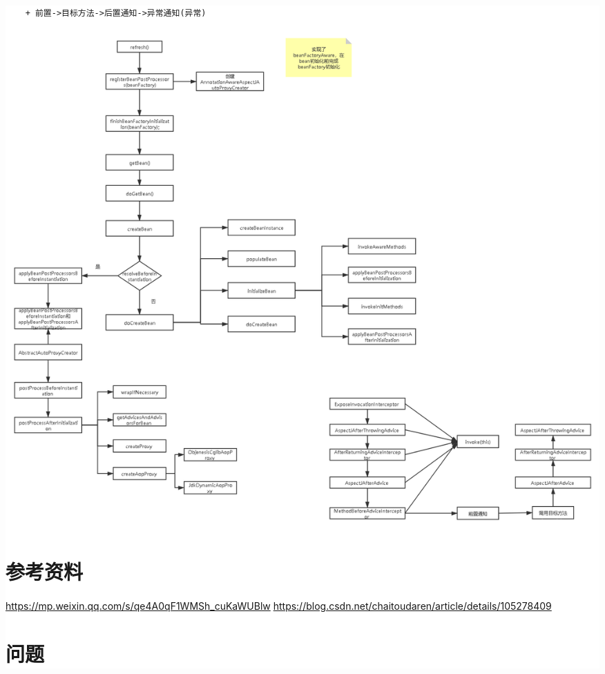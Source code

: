         + 前置->目标方法->后置通知->异常通知(异常)



![](.images/20210606205559937.png)

# 参考资料

https://mp.weixin.qq.com/s/qe4A0qF1WMSh_cuKaWUBlw
https://blog.csdn.net/chaitoudaren/article/details/105278409


#  问题

